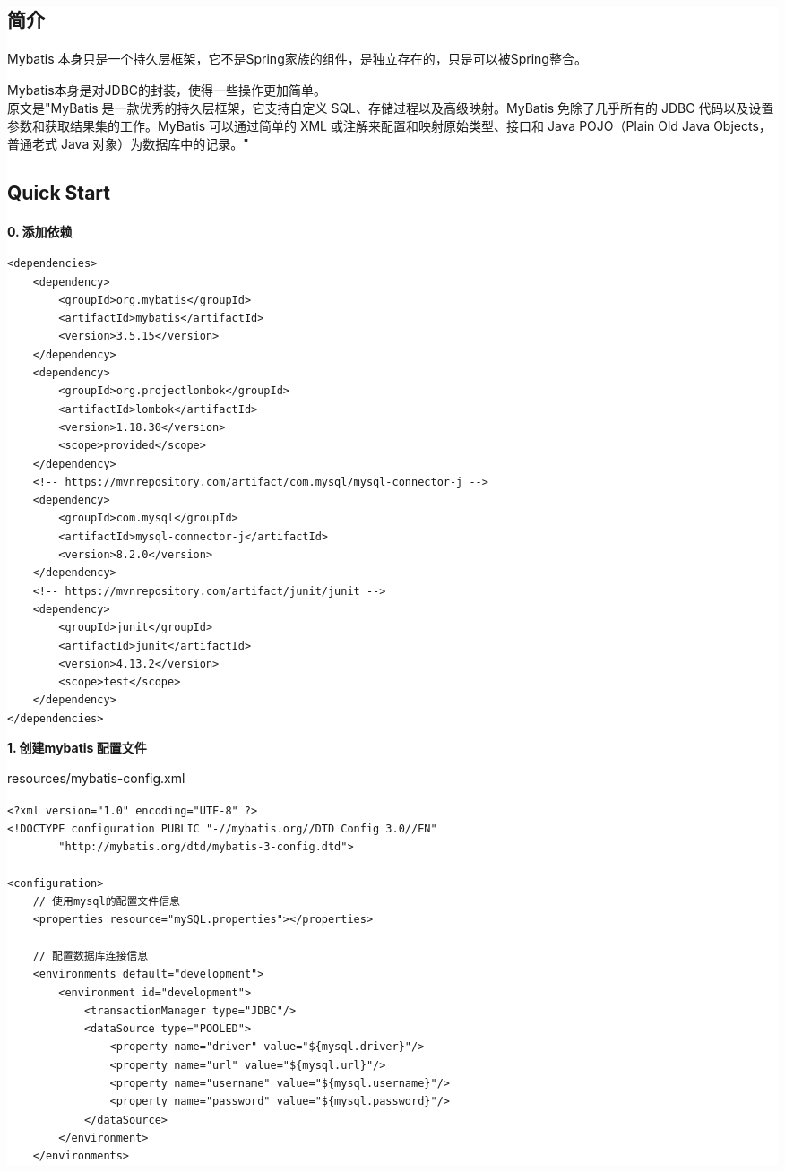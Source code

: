 ## 简介

Mybatis 本身只是一个持久层框架，它不是Spring家族的组件，是独立存在的，只是可以被Spring整合。

Mybatis本身是对JDBC的封装，使得一些操作更加简单。
<br>原文是"MyBatis 是一款优秀的持久层框架，它支持自定义 SQL、存储过程以及高级映射。MyBatis 免除了几乎所有的 JDBC 代码以及设置参数和获取结果集的工作。MyBatis 可以通过简单的 XML 或注解来配置和映射原始类型、接口和 Java POJO（Plain Old Java Objects，普通老式 Java 对象）为数据库中的记录。"

## Quick Start

**0. 添加依赖**

```
<dependencies>
    <dependency>
        <groupId>org.mybatis</groupId>
        <artifactId>mybatis</artifactId>
        <version>3.5.15</version>
    </dependency>
    <dependency>
        <groupId>org.projectlombok</groupId>
        <artifactId>lombok</artifactId>
        <version>1.18.30</version>
        <scope>provided</scope>
    </dependency>
    <!-- https://mvnrepository.com/artifact/com.mysql/mysql-connector-j -->
    <dependency>
        <groupId>com.mysql</groupId>
        <artifactId>mysql-connector-j</artifactId>
        <version>8.2.0</version>
    </dependency>
    <!-- https://mvnrepository.com/artifact/junit/junit -->
    <dependency>
        <groupId>junit</groupId>
        <artifactId>junit</artifactId>
        <version>4.13.2</version>
        <scope>test</scope>
    </dependency>
</dependencies>
```

**1. 创建mybatis 配置文件**

resources/mybatis-config.xml
```
<?xml version="1.0" encoding="UTF-8" ?>
<!DOCTYPE configuration PUBLIC "-//mybatis.org//DTD Config 3.0//EN"
        "http://mybatis.org/dtd/mybatis-3-config.dtd">

<configuration>
    // 使用mysql的配置文件信息
    <properties resource="mySQL.properties"></properties>

    // 配置数据库连接信息
    <environments default="development">
        <environment id="development">
            <transactionManager type="JDBC"/>
            <dataSource type="POOLED">
                <property name="driver" value="${mysql.driver}"/>
                <property name="url" value="${mysql.url}"/>
                <property name="username" value="${mysql.username}"/>
                <property name="password" value="${mysql.password}"/>
            </dataSource>
        </environment>
    </environments>
```